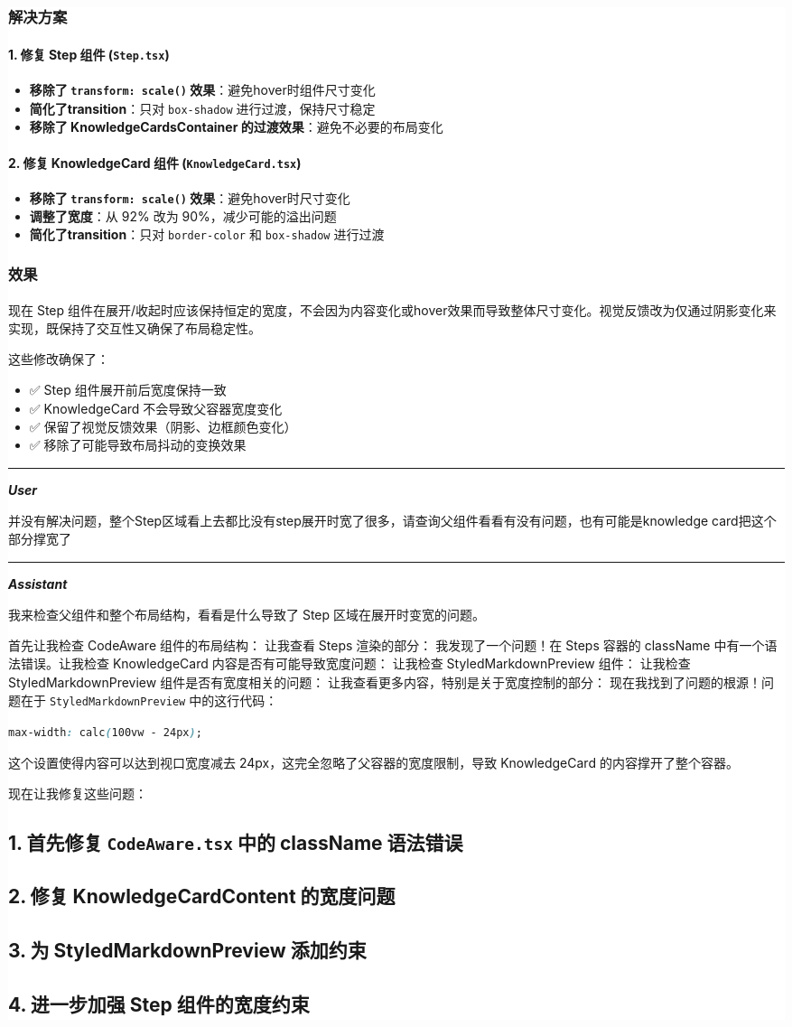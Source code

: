 ### 解决方案

#### 1. 修复 Step 组件 (`Step.tsx`)
- **移除了 `transform: scale()` 效果**：避免hover时组件尺寸变化
- **简化了transition**：只对 `box-shadow` 进行过渡，保持尺寸稳定
- **移除了 KnowledgeCardsContainer 的过渡效果**：避免不必要的布局变化

#### 2. 修复 KnowledgeCard 组件 (`KnowledgeCard.tsx`)
- **移除了 `transform: scale()` 效果**：避免hover时尺寸变化
- **调整了宽度**：从 92% 改为 90%，减少可能的溢出问题
- **简化了transition**：只对 `border-color` 和 `box-shadow` 进行过渡

### 效果
现在 Step 组件在展开/收起时应该保持恒定的宽度，不会因为内容变化或hover效果而导致整体尺寸变化。视觉反馈改为仅通过阴影变化来实现，既保持了交互性又确保了布局稳定性。

这些修改确保了：
- ✅ Step 组件展开前后宽度保持一致
- ✅ KnowledgeCard 不会导致父容器宽度变化
- ✅ 保留了视觉反馈效果（阴影、边框颜色变化）
- ✅ 移除了可能导致布局抖动的变换效果

---

_**User**_

并没有解决问题，整个Step区域看上去都比没有step展开时宽了很多，请查询父组件看看有没有问题，也有可能是knowledge card把这个部分撑宽了

---

_**Assistant**_

我来检查父组件和整个布局结构，看看是什么导致了 Step 区域在展开时变宽的问题。

首先让我检查 CodeAware 组件的布局结构： 让我查看 Steps 渲染的部分： 我发现了一个问题！在 Steps 容器的 className 中有一个语法错误。让我检查 KnowledgeCard 内容是否有可能导致宽度问题： 让我检查 StyledMarkdownPreview 组件： 让我检查 StyledMarkdownPreview 组件是否有宽度相关的问题： 让我查看更多内容，特别是关于宽度控制的部分： 现在我找到了问题的根源！问题在于 `StyledMarkdownPreview` 中的这行代码：

```css
max-width: calc(100vw - 24px);
```

这个设置使得内容可以达到视口宽度减去 24px，这完全忽略了父容器的宽度限制，导致 KnowledgeCard 的内容撑开了整个容器。

现在让我修复这些问题：

## 1. 首先修复 `CodeAware.tsx` 中的 className 语法错误 
```

```
## 2. 修复 KnowledgeCardContent 的宽度问题 
```

```
## 3. 为 StyledMarkdownPreview 添加约束 
```

```
## 4. 进一步加强 Step 组件的宽度约束 
```

```
